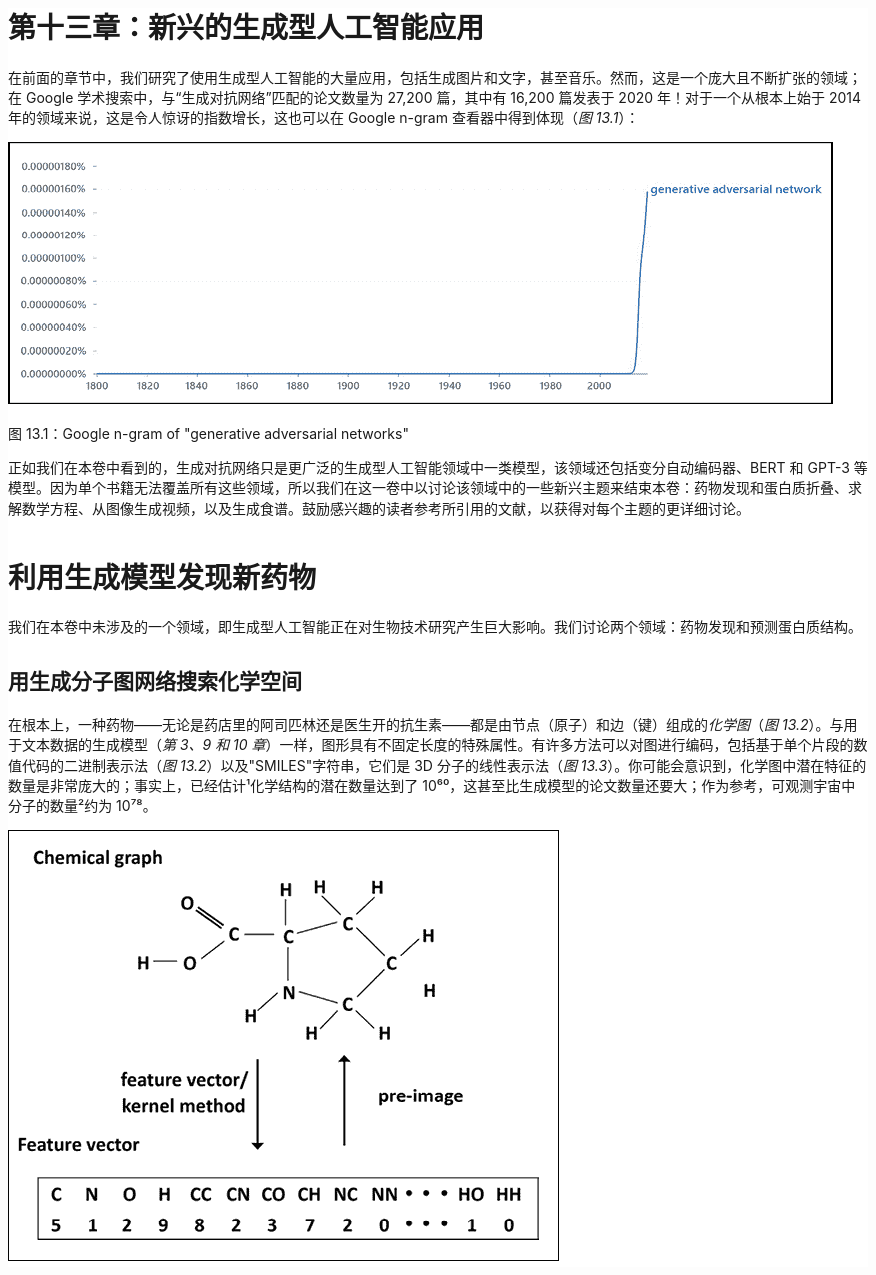 # 第十三章：新兴的生成型人工智能应用

在前面的章节中，我们研究了使用生成型人工智能的大量应用，包括生成图片和文字，甚至音乐。然而，这是一个庞大且不断扩张的领域；在 Google 学术搜索中，与“生成对抗网络”匹配的论文数量为 27,200 篇，其中有 16,200 篇发表于 2020 年！对于一个从根本上始于 2014 年的领域来说，这是令人惊讶的指数增长，这也可以在 Google n-gram 查看器中得到体现（*图 13.1*）：

![](img/B16176_13_01.png)

图 13.1：Google n-gram of "generative adversarial networks"

正如我们在本卷中看到的，生成对抗网络只是更广泛的生成型人工智能领域中一类模型，该领域还包括变分自动编码器、BERT 和 GPT-3 等模型。因为单个书籍无法覆盖所有这些领域，所以我们在这一卷中以讨论该领域中的一些新兴主题来结束本卷：药物发现和蛋白质折叠、求解数学方程、从图像生成视频，以及生成食谱。鼓励感兴趣的读者参考所引用的文献，以获得对每个主题的更详细讨论。

# 利用生成模型发现新药物

我们在本卷中未涉及的一个领域，即生成型人工智能正在对生物技术研究产生巨大影响。我们讨论两个领域：药物发现和预测蛋白质结构。

## 用生成分子图网络搜索化学空间

在根本上，一种药物——无论是药店里的阿司匹林还是医生开的抗生素——都是由节点（原子）和边（键）组成的*化学图*（*图 13.2*）。与用于文本数据的生成模型（*第 3、9 和 10 章*）一样，图形具有不固定长度的特殊属性。有许多方法可以对图进行编码，包括基于单个片段的数值代码的二进制表示法（*图 13.2*）以及"SMILES"字符串，它们是 3D 分子的线性表示法（*图 13.3*）。你可能会意识到，化学图中潜在特征的数量是非常庞大的；事实上，已经估计¹化学结构的潜在数量达到了 10⁶⁰，这甚至比生成模型的论文数量还要大；作为参考，可观测宇宙中分子的数量²约为 10⁷⁸。

![](img/B16176_13_02.png)
